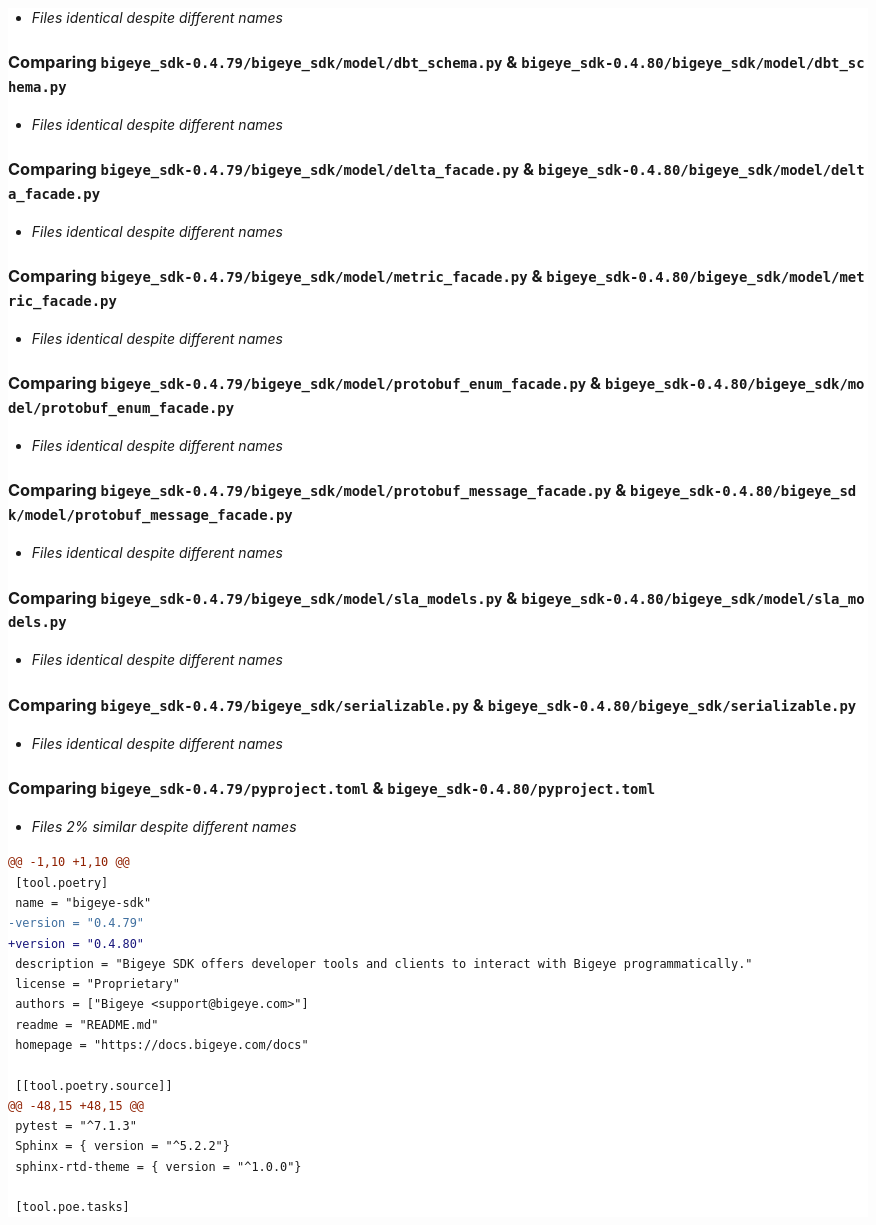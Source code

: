  * *Files identical despite different names*

### Comparing `bigeye_sdk-0.4.79/bigeye_sdk/model/dbt_schema.py` & `bigeye_sdk-0.4.80/bigeye_sdk/model/dbt_schema.py`

 * *Files identical despite different names*

### Comparing `bigeye_sdk-0.4.79/bigeye_sdk/model/delta_facade.py` & `bigeye_sdk-0.4.80/bigeye_sdk/model/delta_facade.py`

 * *Files identical despite different names*

### Comparing `bigeye_sdk-0.4.79/bigeye_sdk/model/metric_facade.py` & `bigeye_sdk-0.4.80/bigeye_sdk/model/metric_facade.py`

 * *Files identical despite different names*

### Comparing `bigeye_sdk-0.4.79/bigeye_sdk/model/protobuf_enum_facade.py` & `bigeye_sdk-0.4.80/bigeye_sdk/model/protobuf_enum_facade.py`

 * *Files identical despite different names*

### Comparing `bigeye_sdk-0.4.79/bigeye_sdk/model/protobuf_message_facade.py` & `bigeye_sdk-0.4.80/bigeye_sdk/model/protobuf_message_facade.py`

 * *Files identical despite different names*

### Comparing `bigeye_sdk-0.4.79/bigeye_sdk/model/sla_models.py` & `bigeye_sdk-0.4.80/bigeye_sdk/model/sla_models.py`

 * *Files identical despite different names*

### Comparing `bigeye_sdk-0.4.79/bigeye_sdk/serializable.py` & `bigeye_sdk-0.4.80/bigeye_sdk/serializable.py`

 * *Files identical despite different names*

### Comparing `bigeye_sdk-0.4.79/pyproject.toml` & `bigeye_sdk-0.4.80/pyproject.toml`

 * *Files 2% similar despite different names*

```diff
@@ -1,10 +1,10 @@
 [tool.poetry]
 name = "bigeye-sdk"
-version = "0.4.79"
+version = "0.4.80"
 description = "Bigeye SDK offers developer tools and clients to interact with Bigeye programmatically."
 license = "Proprietary"
 authors = ["Bigeye <support@bigeye.com>"]
 readme = "README.md"
 homepage = "https://docs.bigeye.com/docs"
 
 [[tool.poetry.source]]
@@ -48,15 +48,15 @@
 pytest = "^7.1.3"
 Sphinx = { version = "^5.2.2"}
 sphinx-rtd-theme = { version = "^1.0.0"}
 
 [tool.poe.tasks]
```